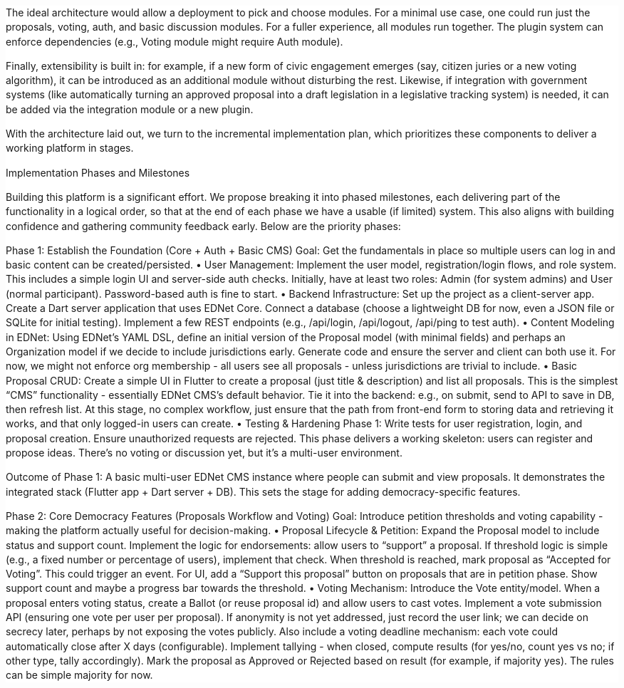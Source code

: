 The ideal architecture would allow a deployment to pick and choose modules. For a minimal use case, one could run just the proposals, voting, auth, and basic discussion modules. For a fuller experience, all modules run together. The plugin system can enforce dependencies (e.g., Voting module might require Auth module).

Finally, extensibility is built in: for example, if a new form of civic engagement emerges (say, citizen juries or a new voting algorithm), it can be introduced as an additional module without disturbing the rest. Likewise, if integration with government systems (like automatically turning an approved proposal into a draft legislation in a legislative tracking system) is needed, it can be added via the integration module or a new plugin.

With the architecture laid out, we turn to the incremental implementation plan, which prioritizes these components to deliver a working platform in stages.

Implementation Phases and Milestones

Building this platform is a significant effort. We propose breaking it into phased milestones, each delivering part of the functionality in a logical order, so that at the end of each phase we have a usable (if limited) system. This also aligns with building confidence and gathering community feedback early. Below are the priority phases:

Phase 1: Establish the Foundation (Core + Auth + Basic CMS)
Goal: Get the fundamentals in place so multiple users can log in and basic content can be created/persisted.
 • User Management: Implement the user model, registration/login flows, and role system. This includes a simple login UI and server-side auth checks. Initially, have at least two roles: Admin (for system admins) and User (normal participant). Password-based auth is fine to start.
 • Backend Infrastructure: Set up the project as a client-server app. Create a Dart server application that uses EDNet Core. Connect a database (choose a lightweight DB for now, even a JSON file or SQLite for initial testing). Implement a few REST endpoints (e.g., /api/login, /api/logout, /api/ping to test auth).
 • Content Modeling in EDNet: Using EDNet’s YAML DSL, define an initial version of the Proposal model (with minimal fields) and perhaps an Organization model if we decide to include jurisdictions early. Generate code and ensure the server and client can both use it. For now, we might not enforce org membership - all users see all proposals - unless jurisdictions are trivial to include.
 • Basic Proposal CRUD: Create a simple UI in Flutter to create a proposal (just title & description) and list all proposals. This is the simplest “CMS” functionality - essentially EDNet CMS’s default behavior. Tie it into the backend: e.g., on submit, send to API to save in DB, then refresh list. At this stage, no complex workflow, just ensure that the path from front-end form to storing data and retrieving it works, and that only logged-in users can create.
 • Testing & Hardening Phase 1: Write tests for user registration, login, and proposal creation. Ensure unauthorized requests are rejected. This phase delivers a working skeleton: users can register and propose ideas. There’s no voting or discussion yet, but it’s a multi-user environment.

Outcome of Phase 1: A basic multi-user EDNet CMS instance where people can submit and view proposals. It demonstrates the integrated stack (Flutter app + Dart server + DB). This sets the stage for adding democracy-specific features.

Phase 2: Core Democracy Features (Proposals Workflow and Voting)
Goal: Introduce petition thresholds and voting capability - making the platform actually useful for decision-making.
 • Proposal Lifecycle & Petition: Expand the Proposal model to include status and support count. Implement the logic for endorsements: allow users to “support” a proposal. If threshold logic is simple (e.g., a fixed number or percentage of users), implement that check. When threshold is reached, mark proposal as “Accepted for Voting”. This could trigger an event. For UI, add a “Support this proposal” button on proposals that are in petition phase. Show support count and maybe a progress bar towards the threshold.
 • Voting Mechanism: Introduce the Vote entity/model. When a proposal enters voting status, create a Ballot (or reuse proposal id) and allow users to cast votes. Implement a vote submission API (ensuring one vote per user per proposal). If anonymity is not yet addressed, just record the user link; we can decide on secrecy later, perhaps by not exposing the votes publicly. Also include a voting deadline mechanism: each vote could automatically close after X days (configurable). Implement tallying - when closed, compute results (for yes/no, count yes vs no; if other type, tally accordingly). Mark the proposal as Approved or Rejected based on result (for example, if majority yes). The rules can be simple majority for now.